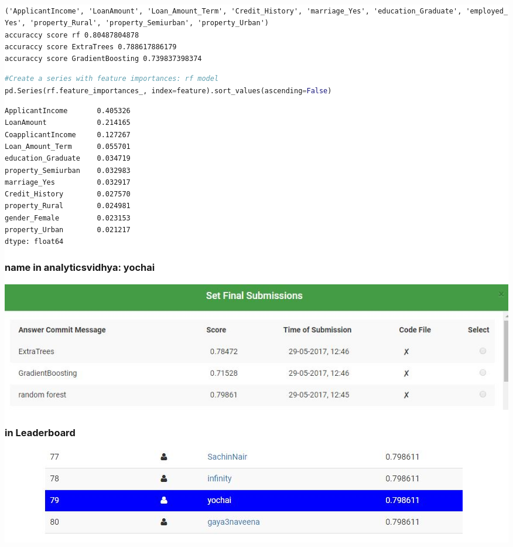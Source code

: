 
    ('ApplicantIncome', 'LoanAmount', 'Loan_Amount_Term', 'Credit_History', 'marriage_Yes', 'education_Graduate', 'employed_Yes', 'property_Rural', 'property_Semiurban', 'property_Urban')
    accuraccy score rf 0.80487804878
    accuraccy score ExtraTrees 0.788617886179
    accuraccy score GradientBoosting 0.739837398374
    


```python
#Create a series with feature importances: rf model
pd.Series(rf.feature_importances_, index=feature).sort_values(ascending=False)
```




    ApplicantIncome       0.405326
    LoanAmount            0.214165
    CoapplicantIncome     0.127267
    Loan_Amount_Term      0.055701
    education_Graduate    0.034719
    property_Semiurban    0.032983
    marriage_Yes          0.032917
    Credit_History        0.027570
    property_Rural        0.024981
    gender_Female         0.023153
    property_Urban        0.021217
    dtype: float64



### name in analyticsvidhya: yochai
![Image of github's yak](images/2.JPG)

### in Leaderboard
![Image of github's yak](images/12.JPG)
